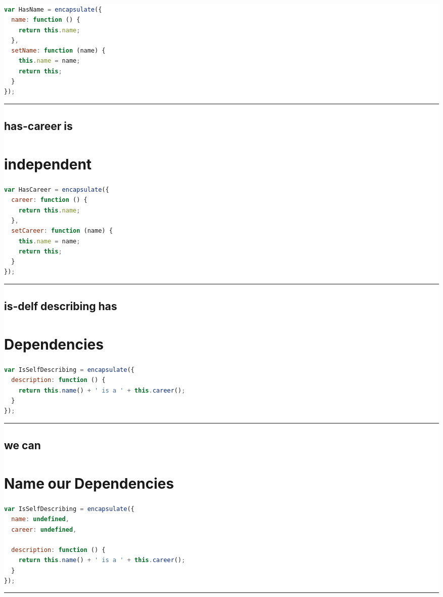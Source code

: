 ```javascript
var HasName = encapsulate({
  name: function () {
    return this.name;
  },
  setName: function (name) {
    this.name = name;
    return this;
  }
});
```

---

## has-career is
# independent

```javascript
var HasCareer = encapsulate({
  career: function () {
    return this.name;
  },
  setCareer: function (name) {
    this.name = name;
    return this;
  }
});
```

---

## is-delf describing has
# Dependencies

```javascript
var IsSelfDescribing = encapsulate({
  description: function () {
    return this.name() + ' is a ' + this.career();
  }
});
```

---

## we can
# Name our Dependencies

```javascript
var IsSelfDescribing = encapsulate({
  name: undefined,
  career: undefined,

  description: function () {
    return this.name() + ' is a ' + this.career();
  }
});
```

---